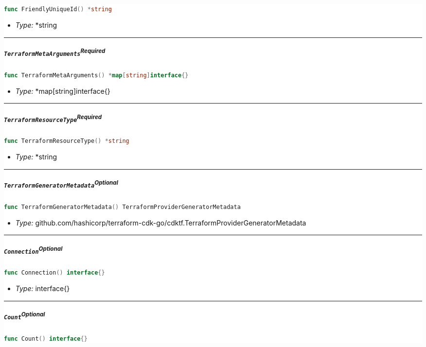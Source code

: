 ```go
func FriendlyUniqueId() *string
```

- *Type:* *string

---

##### `TerraformMetaArguments`<sup>Required</sup> <a name="TerraformMetaArguments" id="@cdktf/provider-pagerduty.team.Team.property.terraformMetaArguments"></a>

```go
func TerraformMetaArguments() *map[string]interface{}
```

- *Type:* *map[string]interface{}

---

##### `TerraformResourceType`<sup>Required</sup> <a name="TerraformResourceType" id="@cdktf/provider-pagerduty.team.Team.property.terraformResourceType"></a>

```go
func TerraformResourceType() *string
```

- *Type:* *string

---

##### `TerraformGeneratorMetadata`<sup>Optional</sup> <a name="TerraformGeneratorMetadata" id="@cdktf/provider-pagerduty.team.Team.property.terraformGeneratorMetadata"></a>

```go
func TerraformGeneratorMetadata() TerraformProviderGeneratorMetadata
```

- *Type:* github.com/hashicorp/terraform-cdk-go/cdktf.TerraformProviderGeneratorMetadata

---

##### `Connection`<sup>Optional</sup> <a name="Connection" id="@cdktf/provider-pagerduty.team.Team.property.connection"></a>

```go
func Connection() interface{}
```

- *Type:* interface{}

---

##### `Count`<sup>Optional</sup> <a name="Count" id="@cdktf/provider-pagerduty.team.Team.property.count"></a>

```go
func Count() interface{}
```
